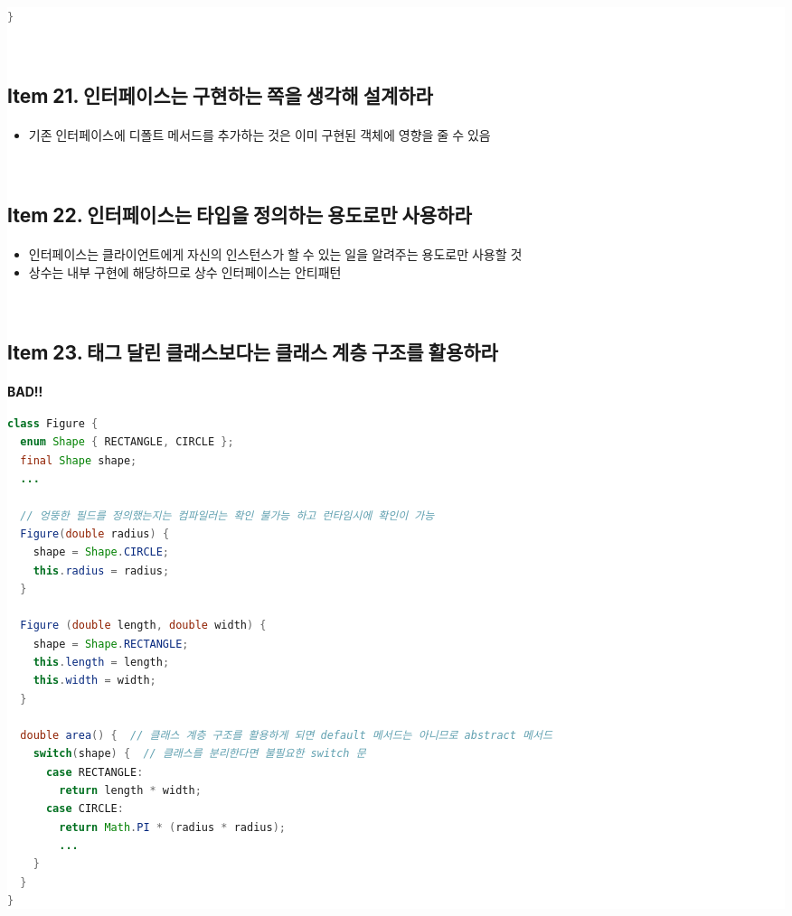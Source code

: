  ```java
  }
  ```

<br>

## Item 21. 인터페이스는 구현하는 쪽을 생각해 설계하라

* 기존 인터페이스에 디폴트 메서드를 추가하는 것은 이미 구현된 객체에 영향을 줄 수 있음

<br>

## Item 22. 인터페이스는 타입을 정의하는 용도로만 사용하라

* 인터페이스는 클라이언트에게 자신의 인스턴스가 할 수 있는 일을 알려주는 용도로만 사용할 것
* 상수는 내부 구현에 해당하므로 상수 인터페이스는 안티패턴

<br>

## Item 23. 태그 달린 클래스보다는 클래스 계층 구조를 활용하라

**BAD!!**

```java
class Figure {
  enum Shape { RECTANGLE, CIRCLE };
  final Shape shape;
  ...
    
  // 엉뚱한 필드를 정의했는지는 컴파일러는 확인 불가능 하고 런타임시에 확인이 가능
  Figure(double radius) {
    shape = Shape.CIRCLE;
    this.radius = radius;
  }
  
  Figure (double length, double width) {
    shape = Shape.RECTANGLE;
    this.length = length;
    this.width = width;
  }
  
  double area() {  // 클래스 계층 구조를 활용하게 되면 default 메서드는 아니므로 abstract 메서드
   	switch(shape) {  // 클래스를 분리한다면 불필요한 switch 문
      case RECTANGLE:
        return length * width;
      case CIRCLE:
        return Math.PI * (radius * radius);
        ...
    } 
  }  
}
```

